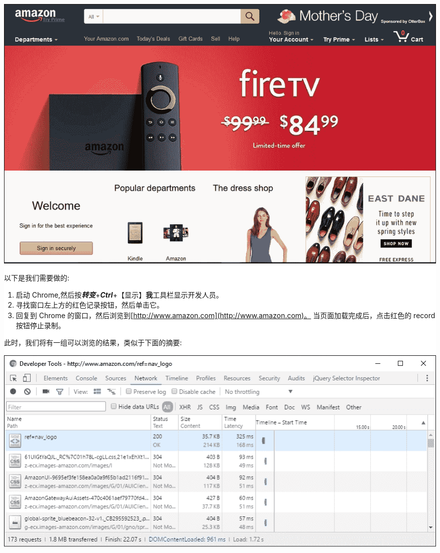 ![Working through a desktop example](img/image_05_002.jpg)

以下是我们需要做的:

1.  启动 Chrome,然后按***转变***+***Ctrl***+【显示】**我**工具栏显示开发人员。
2.  寻找窗口左上方的红色记录按钮，然后单击它。
3.  回复到 Chrome 的窗口，然后浏览到[http://www.amazon.com](http://www.amazon.com)。 当页面加载完成后，点击红色的 record 按钮停止录制。

此时，我们将有一组可以浏览的结果，类似于下面的摘要:

![Working through a desktop example](img/image_05_003.jpg)
